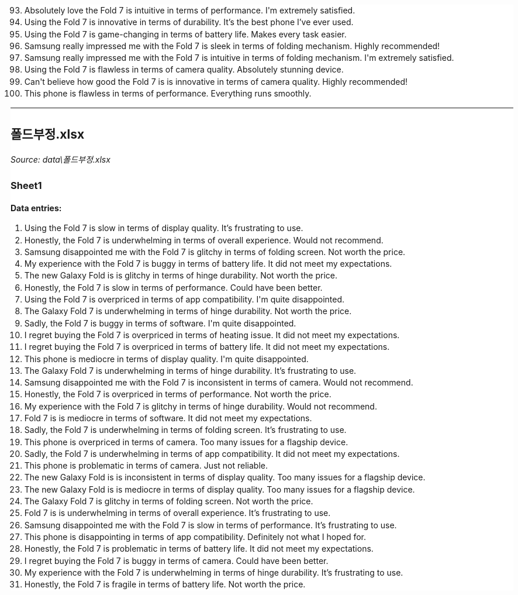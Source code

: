 93. Absolutely love the Fold 7 is intuitive in terms of performance. I'm extremely satisfied.
94. Using the Fold 7 is innovative in terms of durability. It’s the best phone I’ve ever used.
95. Using the Fold 7 is game-changing in terms of battery life. Makes every task easier.
96. Samsung really impressed me with the Fold 7 is sleek in terms of folding mechanism. Highly recommended!
97. Samsung really impressed me with the Fold 7 is intuitive in terms of folding mechanism. I'm extremely satisfied.
98. Using the Fold 7 is flawless in terms of camera quality. Absolutely stunning device.
99. Can't believe how good the Fold 7 is is innovative in terms of camera quality. Highly recommended!
100. This phone is flawless in terms of performance. Everything runs smoothly.


---

## 폴드부정.xlsx

*Source: data\폴드부정.xlsx*


### Sheet1

**Data entries:**

1. Using the Fold 7 is slow in terms of display quality. It’s frustrating to use.
2. Honestly, the Fold 7 is underwhelming in terms of overall experience. Would not recommend.
3. Samsung disappointed me with the Fold 7 is glitchy in terms of folding screen. Not worth the price.
4. My experience with the Fold 7 is buggy in terms of battery life. It did not meet my expectations.
5. The new Galaxy Fold is is glitchy in terms of hinge durability. Not worth the price.
6. Honestly, the Fold 7 is slow in terms of performance. Could have been better.
7. Using the Fold 7 is overpriced in terms of app compatibility. I'm quite disappointed.
8. The Galaxy Fold 7 is underwhelming in terms of hinge durability. Not worth the price.
9. Sadly, the Fold 7 is buggy in terms of software. I'm quite disappointed.
10. I regret buying the Fold 7 is overpriced in terms of heating issue. It did not meet my expectations.
11. I regret buying the Fold 7 is overpriced in terms of battery life. It did not meet my expectations.
12. This phone is mediocre in terms of display quality. I'm quite disappointed.
13. The Galaxy Fold 7 is underwhelming in terms of hinge durability. It’s frustrating to use.
14. Samsung disappointed me with the Fold 7 is inconsistent in terms of camera. Would not recommend.
15. Honestly, the Fold 7 is overpriced in terms of performance. Not worth the price.
16. My experience with the Fold 7 is glitchy in terms of hinge durability. Would not recommend.
17. Fold 7 is is mediocre in terms of software. It did not meet my expectations.
18. Sadly, the Fold 7 is underwhelming in terms of folding screen. It’s frustrating to use.
19. This phone is overpriced in terms of camera. Too many issues for a flagship device.
20. Sadly, the Fold 7 is underwhelming in terms of app compatibility. It did not meet my expectations.
21. This phone is problematic in terms of camera. Just not reliable.
22. The new Galaxy Fold is is inconsistent in terms of display quality. Too many issues for a flagship device.
23. The new Galaxy Fold is is mediocre in terms of display quality. Too many issues for a flagship device.
24. The Galaxy Fold 7 is glitchy in terms of folding screen. Not worth the price.
25. Fold 7 is is underwhelming in terms of overall experience. It’s frustrating to use.
26. Samsung disappointed me with the Fold 7 is slow in terms of performance. It’s frustrating to use.
27. This phone is disappointing in terms of app compatibility. Definitely not what I hoped for.
28. Honestly, the Fold 7 is problematic in terms of battery life. It did not meet my expectations.
29. I regret buying the Fold 7 is buggy in terms of camera. Could have been better.
30. My experience with the Fold 7 is underwhelming in terms of hinge durability. It’s frustrating to use.
31. Honestly, the Fold 7 is fragile in terms of battery life. Not worth the price.